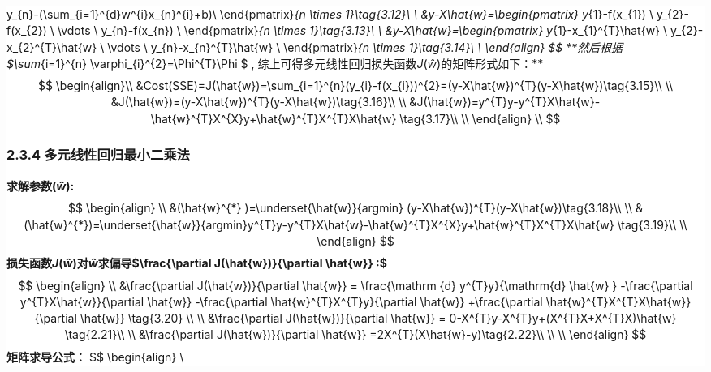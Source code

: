  y_{n}-(\sum_{i=1}^{d}w^{i}x_{n}^{i}+b)\\
\end{pmatrix}_{n \times 1}\tag{3.12}\\
\\
&y-X\hat{w}=\begin{pmatrix}
 y_{1}-f(x_{1}) \\
 y_{2}-f(x_{2}) \\
 \vdots \\
 y_{n}-f(x_{n}) \\
\end{pmatrix}_{n \times 1}\tag{3.13}\\
\\
&y-X\hat{w}=\begin{pmatrix}
 y_{1}-x_{1}^{T}\hat{w}  \\
 y_{2}-x_{2}^{T}\hat{w}  \\
 \vdots \\
 y_{n}-x_{n}^{T}\hat{w}  \\
\end{pmatrix}_{n \times 1}\tag{3.14}\\
\\
\end{align}
$$
**然后根据 $\sum_{i=1}^{n} \varphi_{i}^{2}=\Phi^{T}\Phi $ , 综上可得多元线性回归损失函数$J(\hat{w})$的矩阵形式如下：**
$$
\begin{align}\\
&Cost(SSE)=J(\hat{w})=\sum_{i=1}^{n}(y_{i}-f(x_{i}))^{2}=(y-X\hat{w})^{T}(y-X\hat{w})\tag{3.15}\\
\\
&J(\hat{w})=(y-X\hat{w})^{T}(y-X\hat{w})\tag{3.16}\\
\\
&J(\hat{w})=y^{T}y-y^{T}X\hat{w}-\hat{w}^{T}X^{X}y+\hat{w}^{T}X^{T}X\hat{w} \tag{3.17}\\
\\
\end{align}
\\
$$

###  2.3.4 多元线性回归最小二乘法

**求解参数$(\hat{w}):$**
$$
\begin{align}
\\
&(\hat{w}^{*} )=\underset{\hat{w}}{argmin} (y-X\hat{w})^{T}(y-X\hat{w})\tag{3.18}\\
\\
&(\hat{w}^{*})=\underset{\hat{w}}{argmin}y^{T}y-y^{T}X\hat{w}-\hat{w}^{T}X^{X}y+\hat{w}^{T}X^{T}X\hat{w} \tag{3.19}\\
\\
\end{align}
$$
**损失函数$J(\hat{w})$对$\hat{w}$求偏导$\frac{\partial J(\hat{w})}{\partial \hat{w}} :$**
$$
\begin{align}
\\
&\frac{\partial J(\hat{w})}{\partial \hat{w}} = \frac{\mathrm {d} y^{T}y}{\mathrm{d} \hat{w} } -\frac{\partial y^{T}X\hat{w}}{\partial \hat{w}} -\frac{\partial \hat{w}^{T}X^{T}y}{\partial \hat{w}} +\frac{\partial \hat{w}^{T}X^{T}X\hat{w}}{\partial \hat{w}} \tag{3.20} \\ 
\\
&\frac{\partial J(\hat{w})}{\partial \hat{w}} = 0-X^{T}y-X^{T}y+(X^{T}X+X^{T}X)\hat{w} \tag{2.21}\\
\\
&\frac{\partial J(\hat{w})}{\partial \hat{w}} =2X^{T}(X\hat{w}-y)\tag{2.22}\\
\\
\\
\end{align}
$$
**矩阵求导公式：**
$$
\begin{align}
\\